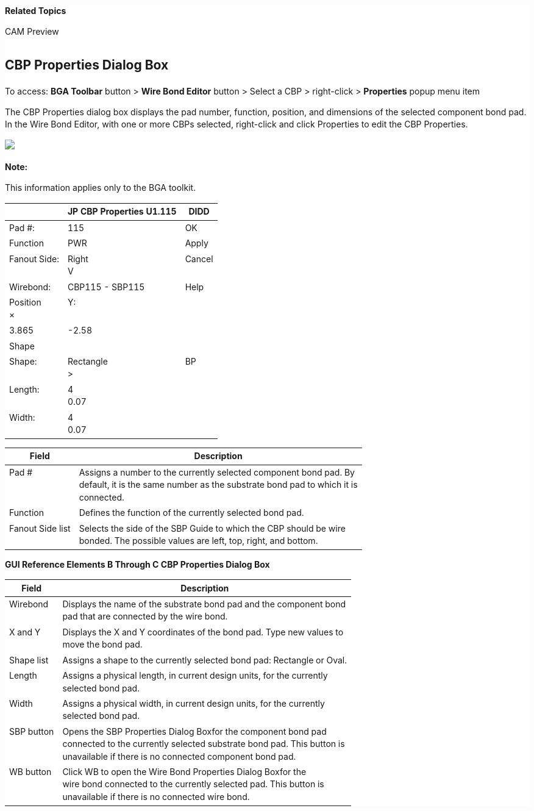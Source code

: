 **Related Topics**

CAM Preview

## CBP Properties Dialog Box
To access: **BGA Toolbar** button > **Wire Bond Editor** button > Select a CBP > right-click > **Properties**  popup menu item

The CBP Properties dialog box displays the pad number, function, position, and dimensions of the selected component bond pad. In the Wire Bond Editor, with one or more CBPs selected, right-click and click Properties to edit the CBP Properties.

![](/layout/guide/47/_page_30_Picture_4.jpeg)

**Note:**

This information applies only to the BGA toolkit.

|               | JP CBP Properties U1.115 | DIDD   |
|---------------|--------------------------|--------|
| Pad #:        | 115                      | OK     |
| Function      | PWR                      | Apply  |
| Fanout Side:  | Right<br>V               | Cancel |
| Wirebond:     | CBP115 - SBP115          | Help   |
| Position<br>× | Y:                       |        |
| 3.865         | -2.58                    |        |
| Shape         |                          |        |
| Shape:        | Rectangle<br>>           | BP     |
| Length:       | 4<br>0.07                |        |
| Width:        | 4<br>0.07                |        |

| Field            | Description                                                                                                                                                |
|------------------|------------------------------------------------------------------------------------------------------------------------------------------------------------|
| Pad #            | Assigns a number to the currently selected component bond pad. By<br>default, it is the same number as the substrate bond pad to which it is<br>connected. |
| Function         | Defines the function of the currently selected bond pad.                                                                                                   |
| Fanout Side list | Selects the side of the SBP Guide to which the CBP should be wire<br>bonded. The possible values are left, top, right, and bottom.                         |

**GUI Reference Elements B Through C CBP Properties Dialog Box**

| Field      | Description                                                                                                                                                                                         |
|------------|-----------------------------------------------------------------------------------------------------------------------------------------------------------------------------------------------------|
| Wirebond   | Displays the name of the substrate bond pad and the component bond<br>pad that are connected by the wire bond.                                                                                      |
| X and Y    | Displays the X and Y coordinates of the bond pad. Type new values to<br>move the bond pad.                                                                                                          |
| Shape list | Assigns a shape to the currently selected bond pad: Rectangle or Oval.                                                                                                                              |
| Length     | Assigns a physical length, in current design units, for the currently<br>selected bond pad.                                                                                                         |
| Width      | Assigns a physical width, in current design units, for the currently<br>selected bond pad.                                                                                                          |
| SBP button | Opens the SBP Properties Dialog Boxfor the component bond pad<br>connected to the currently selected substrate bond pad. This button is<br>unavailable if there is no connected component bond pad. |
| WB button  | Click WB to open the Wire Bond Properties Dialog Boxfor the<br>wire bond connected to the currently selected pad. This button is<br>unavailable if there is no connected wire bond.                 |
